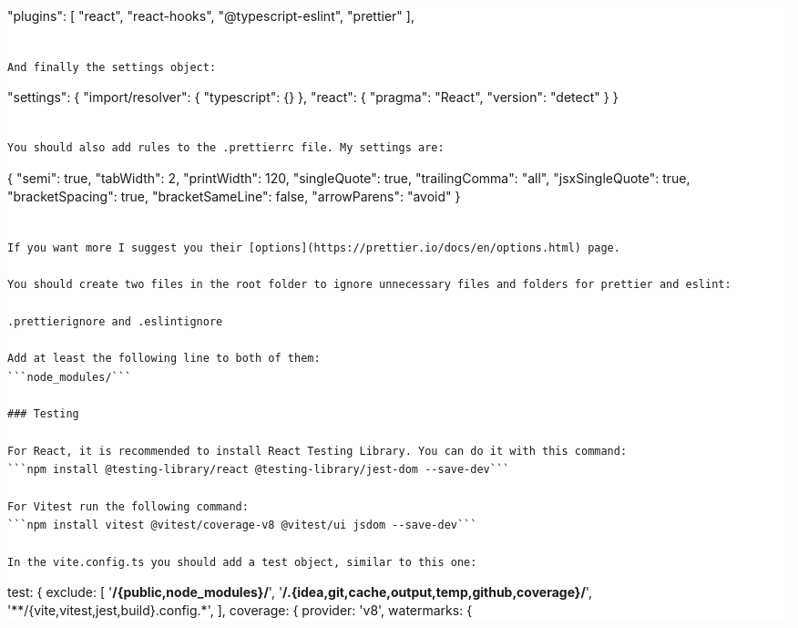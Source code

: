 "plugins": [
"react",
"react-hooks",
"@typescript-eslint",
"prettier"
],
```

And finally the settings object:
```
"settings": {
   "import/resolver": {
      "typescript": {}
   },
   "react": {
      "pragma": "React",
      "version": "detect"
   }
}
```

You should also add rules to the .prettierrc file. My settings are:
```
{
   "semi": true,
   "tabWidth": 2,
   "printWidth": 120,
   "singleQuote": true,
   "trailingComma": "all",
   "jsxSingleQuote": true,
   "bracketSpacing": true,
   "bracketSameLine": false,
   "arrowParens": "avoid"
}
```

If you want more I suggest you their [options](https://prettier.io/docs/en/options.html) page.

You should create two files in the root folder to ignore unnecessary files and folders for prettier and eslint:

.prettierignore and .eslintignore

Add at least the following line to both of them:
```node_modules/```

### Testing

For React, it is recommended to install React Testing Library. You can do it with this command:
```npm install @testing-library/react @testing-library/jest-dom --save-dev```

For Vitest run the following command:
```npm install vitest @vitest/coverage-v8 @vitest/ui jsdom --save-dev```

In the vite.config.ts you should add a test object, similar to this one:
```
test: {
   exclude: [
   '**/{public,node_modules}/**',
   '**/.{idea,git,cache,output,temp,github,coverage}/**',
   '**/{vite,vitest,jest,build}.config.*',
   ],
   coverage: {
      provider: 'v8',
      watermarks: {